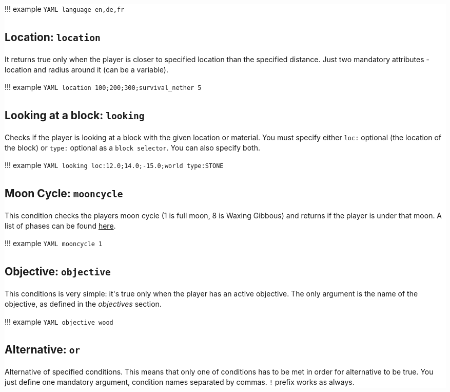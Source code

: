 !!! example
    ```YAML
    language en,de,fr
    ```

## Location: `location`

It returns true only when the player is closer to specified location than the specified distance. Just two mandatory attributes - location and radius around it (can be a variable).

!!! example
    ```YAML
    location 100;200;300;survival_nether 5
    ```

##  Looking at a block: `looking`

Checks if the player is looking at a block with the given location or material. You must specify either `loc:` optional (the location of the block) or `type:` optional as a `block selector`. You can also specify both.

!!! example
    ```YAML
    looking loc:12.0;14.0;-15.0;world type:STONE
    ```

## Moon Cycle: `mooncycle`

This condition checks the players moon cycle (1 is full moon, 8 is Waxing Gibbous) and returns if the player is under that moon. A list of phases can be found [here](https://minecraft.gamepedia.com/Moon).

!!! example
    ```YAML
    mooncycle 1
    ```

## Objective: `objective`

This conditions is very simple: it's true only when the player has an active objective. The only argument is the name of the objective, as defined in the _objectives_ section.

!!! example
    ```YAML
    objective wood
    ```

## Alternative: `or`

Alternative of specified conditions. This means that only one of conditions has to be met in order for alternative to be true. You just define one mandatory argument, condition names separated by commas. `!` prefix works as always.
